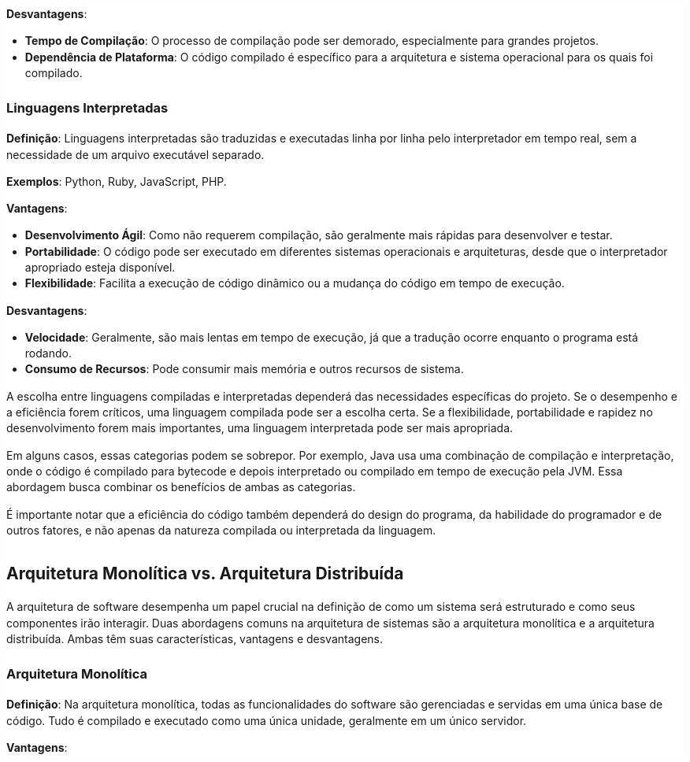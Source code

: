 **Desvantagens**:

- **Tempo de Compilação**: O processo de compilação pode ser demorado, especialmente para grandes projetos.
- **Dependência de Plataforma**: O código compilado é específico para a arquitetura e sistema operacional para os quais foi compilado.

### Linguagens Interpretadas

**Definição**: Linguagens interpretadas são traduzidas e executadas linha por linha pelo interpretador em tempo real, sem a necessidade de um arquivo executável separado.

**Exemplos**: Python, Ruby, JavaScript, PHP.

**Vantagens**:

- **Desenvolvimento Ágil**: Como não requerem compilação, são geralmente mais rápidas para desenvolver e testar.
- **Portabilidade**: O código pode ser executado em diferentes sistemas operacionais e arquiteturas, desde que o interpretador apropriado esteja disponível.
- **Flexibilidade**: Facilita a execução de código dinâmico ou a mudança do código em tempo de execução.

**Desvantagens**:

- **Velocidade**: Geralmente, são mais lentas em tempo de execução, já que a tradução ocorre enquanto o programa está rodando.
- **Consumo de Recursos**: Pode consumir mais memória e outros recursos de sistema.

A escolha entre linguagens compiladas e interpretadas dependerá das necessidades específicas do projeto. Se o desempenho e a eficiência forem críticos, uma linguagem compilada pode ser a escolha certa. Se a flexibilidade, portabilidade e rapidez no desenvolvimento forem mais importantes, uma linguagem interpretada pode ser mais apropriada.

Em alguns casos, essas categorias podem se sobrepor. Por exemplo, Java usa uma combinação de compilação e interpretação, onde o código é compilado para bytecode e depois interpretado ou compilado em tempo de execução pela JVM. Essa abordagem busca combinar os benefícios de ambas as categorias.

É importante notar que a eficiência do código também dependerá do design do programa, da habilidade do programador e de outros fatores, e não apenas da natureza compilada ou interpretada da linguagem.

## Arquitetura Monolítica vs. Arquitetura Distribuída

A arquitetura de software desempenha um papel crucial na definição de como um sistema será estruturado e como seus componentes irão interagir. Duas abordagens comuns na arquitetura de sistemas são a arquitetura monolítica e a arquitetura distribuída. Ambas têm suas características, vantagens e desvantagens.

### Arquitetura Monolítica

**Definição**: Na arquitetura monolítica, todas as funcionalidades do software são gerenciadas e servidas em uma única base de código. Tudo é compilado e executado como uma única unidade, geralmente em um único servidor.

**Vantagens**:
